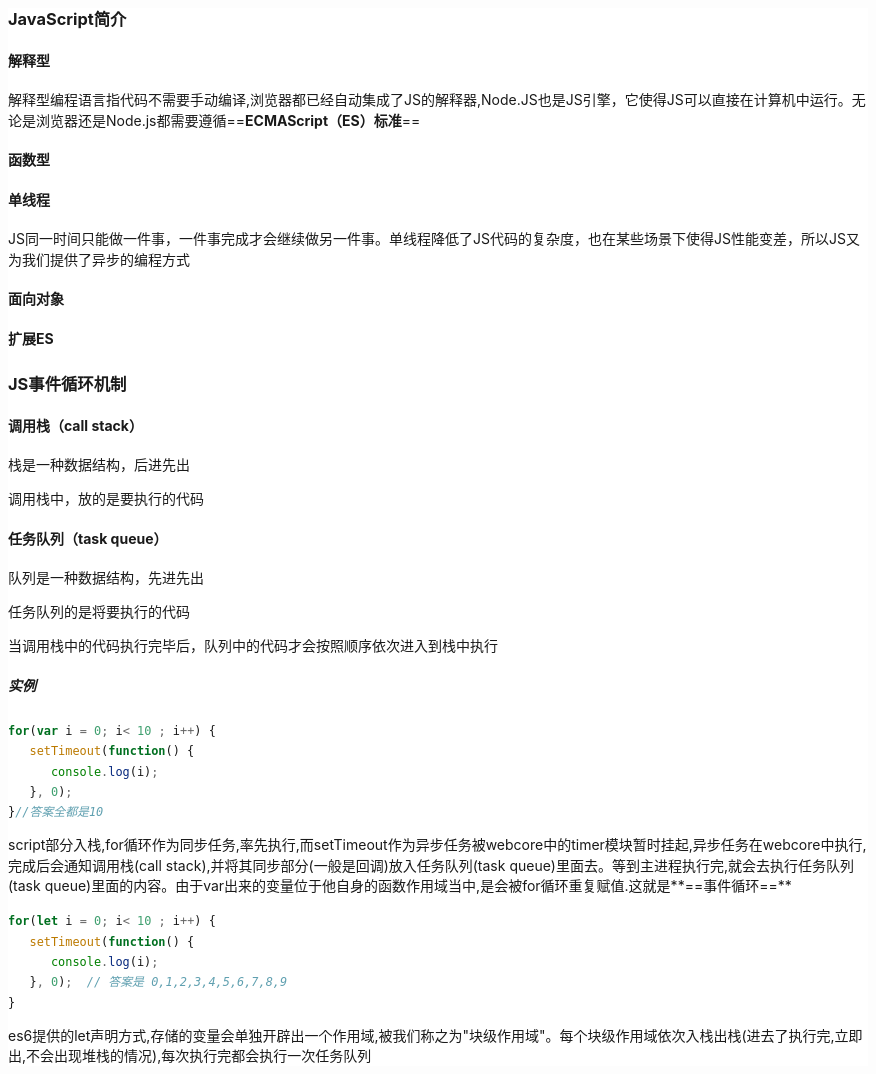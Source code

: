 ### JavaScript简介

#### 解释型

解释型编程语言指代码不需要手动编译,浏览器都已经自动集成了JS的解释器,Node.JS也是JS引擎，它使得JS可以直接在计算机中运行。无论是浏览器还是Node.js都需要遵循==**ECMAScript（ES）标准**==

#### 函数型

#### 单线程

JS同一时间只能做一件事，一件事完成才会继续做另一件事。单线程降低了JS代码的复杂度，也在某些场景下使得JS性能变差，所以JS又为我们提供了异步的编程方式

#### 面向对象

#### 扩展ES

### JS事件循环机制

#### 调用栈（call stack）

 栈是一种数据结构，后进先出

调用栈中，放的是要执行的代码

#### 任务队列（task queue）

队列是一种数据结构，先进先出

任务队列的是将要执行的代码

当调用栈中的代码执行完毕后，队列中的代码才会按照顺序依次进入到栈中执行

##### 实例

```js
for(var i = 0; i< 10 ; i++) {
   setTimeout(function() {
      console.log(i);
   }, 0);
}//答案全都是10
```

script部分入栈,for循环作为同步任务,率先执行,而setTimeout作为异步任务被webcore中的timer模块暂时挂起,异步任务在webcore中执行,完成后会通知调用栈(call stack),并将其同步部分(一般是回调)放入任务队列(task queue)里面去。等到主进程执行完,就会去执行任务队列(task queue)里面的内容。由于var出来的变量位于他自身的函数作用域当中,是会被for循环重复赋值.这就是**==事件循环==**

```js
for(let i = 0; i< 10 ; i++) {
   setTimeout(function() {
      console.log(i);
   }, 0);  // 答案是 0,1,2,3,4,5,6,7,8,9
}
```

es6提供的let声明方式,存储的变量会单独开辟出一个作用域,被我们称之为"块级作用域"。每个块级作用域依次入栈出栈(进去了执行完,立即出,不会出现堆栈的情况),每次执行完都会执行一次任务队列
